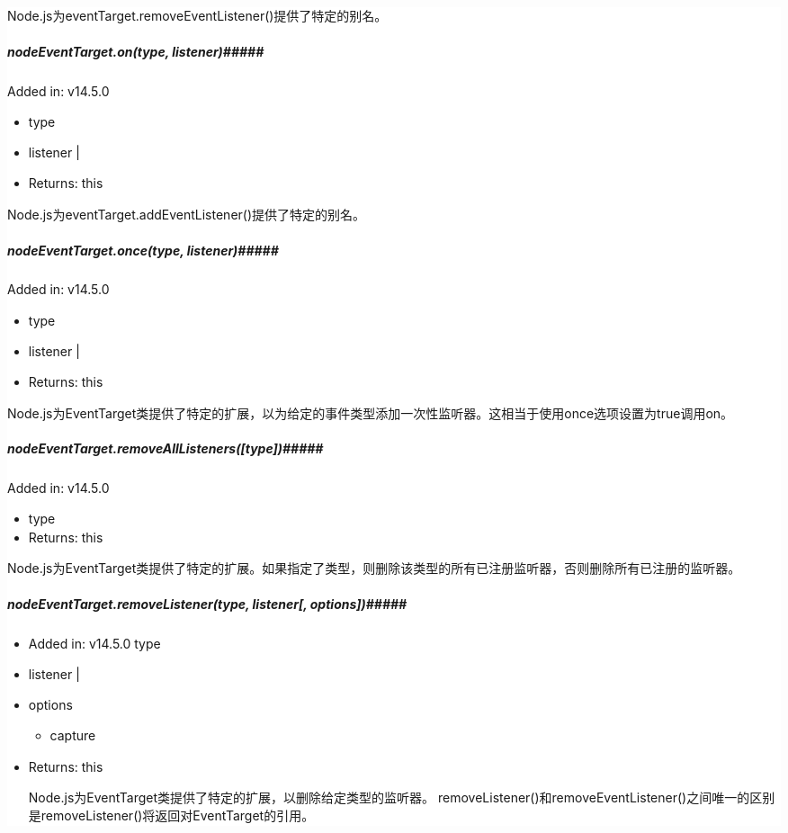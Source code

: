 
Node.js为eventTarget.removeEventListener()提供了特定的别名。 

##### nodeEventTarget.on(type, listener)#####

Added in: v14.5.0

- type <string>
- listener <Function> | <EventListener>

- Returns: <EventTarget> this


Node.js为eventTarget.addEventListener()提供了特定的别名。 

##### nodeEventTarget.once(type, listener)#####

Added in: v14.5.0

- type <string>
- listener <Function> | <EventListener>

- Returns: <EventTarget> this


Node.js为EventTarget类提供了特定的扩展，以为给定的事件类型添加一次性监听器。这相当于使用once选项设置为true调用on。 

##### nodeEventTarget.removeAllListeners([type])#####

Added in: v14.5.0

- type <string>
- Returns: <EventTarget> this

Node.js为EventTarget类提供了特定的扩展。如果指定了类型，则删除该类型的所有已注册监听器，否则删除所有已注册的监听器。 

##### nodeEventTarget.removeListener(type, listener[, options])#####

- Added in: v14.5.0
  type <string>

- listener <Function> | <EventListener>

- options <Object>
  - capture <boolean>
- Returns: <EventTarget> this

Node.js为EventTarget类提供了特定的扩展，以删除给定类型的监听器。 removeListener()和removeEventListener()之间唯一的区别是removeListener()将返回对EventTarget的引用。 

































